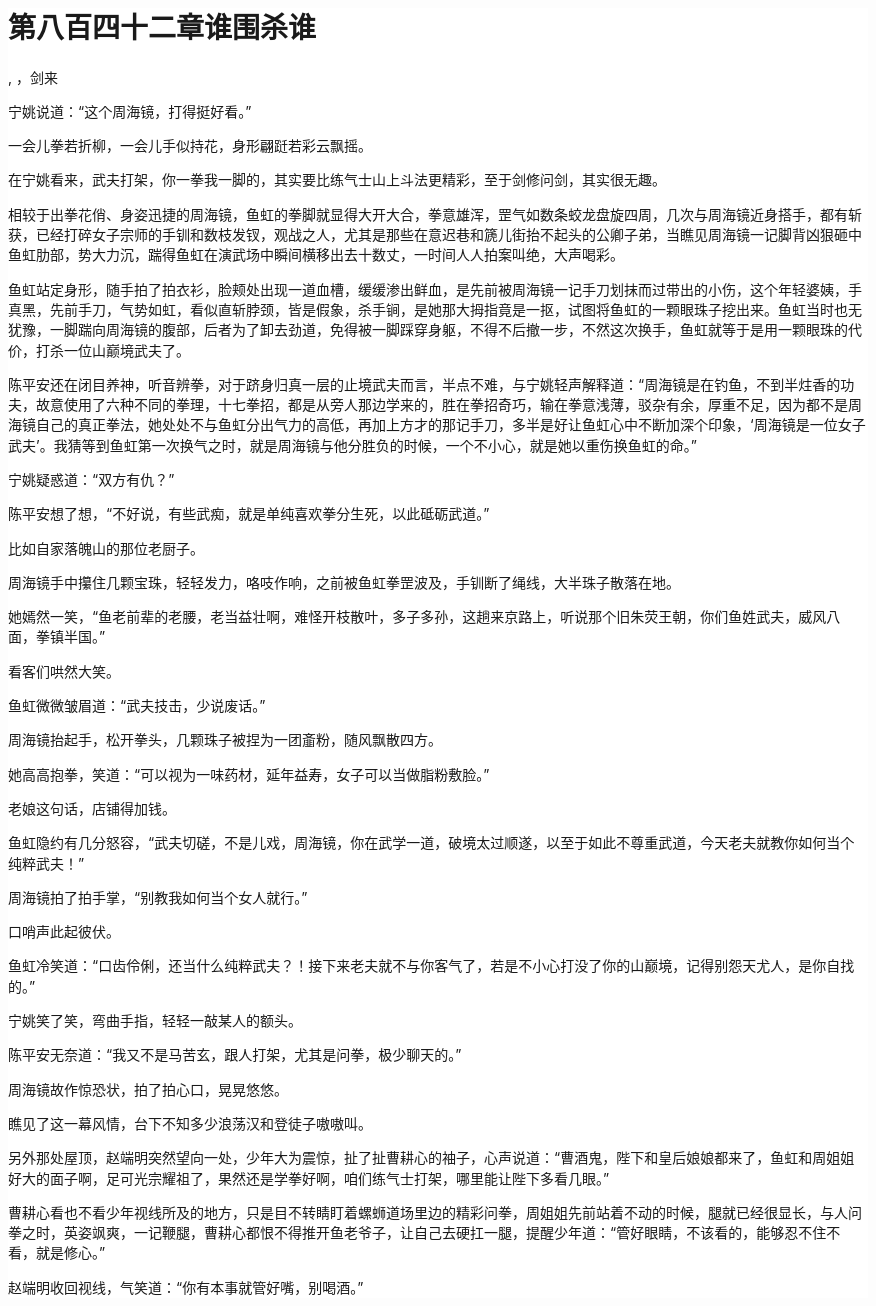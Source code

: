 # 第八百四十二章谁围杀谁
,  ，剑来

   宁姚说道：“这个周海镜，打得挺好看。”

   一会儿拳若折柳，一会儿手似持花，身形翩跹若彩云飘摇。

   在宁姚看来，武夫打架，你一拳我一脚的，其实要比练气士山上斗法更精彩，至于剑修问剑，其实很无趣。

   相较于出拳花俏、身姿迅捷的周海镜，鱼虹的拳脚就显得大开大合，拳意雄浑，罡气如数条蛟龙盘旋四周，几次与周海镜近身搭手，都有斩获，已经打碎女子宗师的手钏和数枝发钗，观战之人，尤其是那些在意迟巷和篪儿街抬不起头的公卿子弟，当瞧见周海镜一记脚背凶狠砸中鱼虹肋部，势大力沉，踹得鱼虹在演武场中瞬间横移出去十数丈，一时间人人拍案叫绝，大声喝彩。

   鱼虹站定身形，随手拍了拍衣衫，脸颊处出现一道血槽，缓缓渗出鲜血，是先前被周海镜一记手刀划抹而过带出的小伤，这个年轻婆姨，手真黑，先前手刀，气势如虹，看似直斩脖颈，皆是假象，杀手锏，是她那大拇指竟是一抠，试图将鱼虹的一颗眼珠子挖出来。鱼虹当时也无犹豫，一脚踹向周海镜的腹部，后者为了卸去劲道，免得被一脚踩穿身躯，不得不后撤一步，不然这次换手，鱼虹就等于是用一颗眼珠的代价，打杀一位山巅境武夫了。

   陈平安还在闭目养神，听音辨拳，对于跻身归真一层的止境武夫而言，半点不难，与宁姚轻声解释道：“周海镜是在钓鱼，不到半炷香的功夫，故意使用了六种不同的拳理，十七拳招，都是从旁人那边学来的，胜在拳招奇巧，输在拳意浅薄，驳杂有余，厚重不足，因为都不是周海镜自己的真正拳法，她处处不与鱼虹分出气力的高低，再加上方才的那记手刀，多半是好让鱼虹心中不断加深个印象，‘周海镜是一位女子武夫’。我猜等到鱼虹第一次换气之时，就是周海镜与他分胜负的时候，一个不小心，就是她以重伤换鱼虹的命。”

   宁姚疑惑道：“双方有仇？”

   陈平安想了想，“不好说，有些武痴，就是单纯喜欢拳分生死，以此砥砺武道。”

   比如自家落魄山的那位老厨子。

   周海镜手中攥住几颗宝珠，轻轻发力，咯吱作响，之前被鱼虹拳罡波及，手钏断了绳线，大半珠子散落在地。

   她嫣然一笑，“鱼老前辈的老腰，老当益壮啊，难怪开枝散叶，多子多孙，这趟来京路上，听说那个旧朱荧王朝，你们鱼姓武夫，威风八面，拳镇半国。”

   看客们哄然大笑。

   鱼虹微微皱眉道：“武夫技击，少说废话。”

   周海镜抬起手，松开拳头，几颗珠子被捏为一团齑粉，随风飘散四方。

   她高高抱拳，笑道：“可以视为一味药材，延年益寿，女子可以当做脂粉敷脸。”

   老娘这句话，店铺得加钱。

   鱼虹隐约有几分怒容，“武夫切磋，不是儿戏，周海镜，你在武学一道，破境太过顺遂，以至于如此不尊重武道，今天老夫就教你如何当个纯粹武夫！”

   周海镜拍了拍手掌，“别教我如何当个女人就行。”

   口哨声此起彼伏。

   鱼虹冷笑道：“口齿伶俐，还当什么纯粹武夫？！接下来老夫就不与你客气了，若是不小心打没了你的山巅境，记得别怨天尤人，是你自找的。”

   宁姚笑了笑，弯曲手指，轻轻一敲某人的额头。

   陈平安无奈道：“我又不是马苦玄，跟人打架，尤其是问拳，极少聊天的。”

   周海镜故作惊恐状，拍了拍心口，晃晃悠悠。

   瞧见了这一幕风情，台下不知多少浪荡汉和登徒子嗷嗷叫。

   另外那处屋顶，赵端明突然望向一处，少年大为震惊，扯了扯曹耕心的袖子，心声说道：“曹酒鬼，陛下和皇后娘娘都来了，鱼虹和周姐姐好大的面子啊，足可光宗耀祖了，果然还是学拳好啊，咱们练气士打架，哪里能让陛下多看几眼。”

   曹耕心看也不看少年视线所及的地方，只是目不转睛盯着螺蛳道场里边的精彩问拳，周姐姐先前站着不动的时候，腿就已经很显长，与人问拳之时，英姿飒爽，一记鞭腿，曹耕心都恨不得推开鱼老爷子，让自己去硬扛一腿，提醒少年道：“管好眼睛，不该看的，能够忍不住不看，就是修心。”

   赵端明收回视线，气笑道：“你有本事就管好嘴，别喝酒。”
